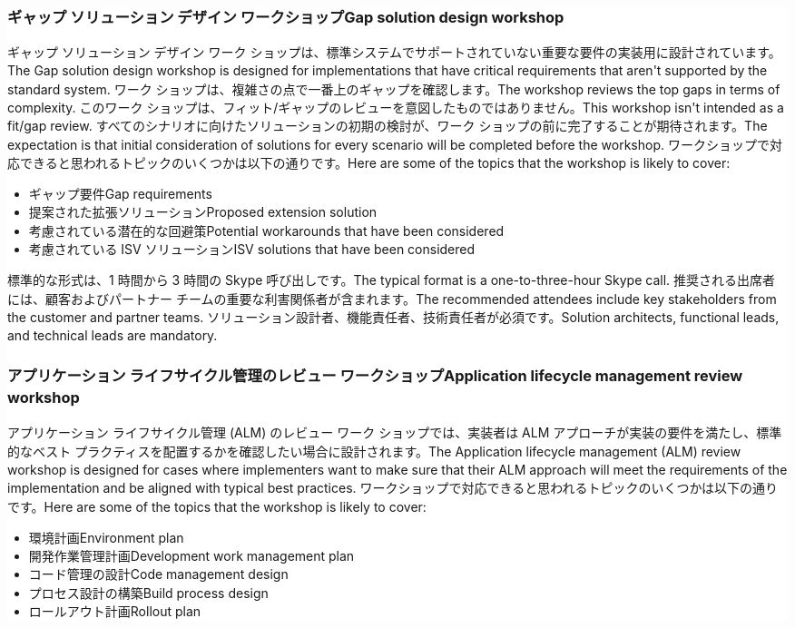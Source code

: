 ### <a name="gap-solution-design-workshop"></a><span data-ttu-id="80460-215">ギャップ ソリューション デザイン ワークショップ</span><span class="sxs-lookup"><span data-stu-id="80460-215">Gap solution design workshop</span></span>

<span data-ttu-id="80460-216">ギャップ ソリューション デザイン ワーク ショップは、標準システムでサポートされていない重要な要件の実装用に設計されています。</span><span class="sxs-lookup"><span data-stu-id="80460-216">The Gap solution design workshop is designed for implementations that have critical requirements that aren't supported by the standard system.</span></span> <span data-ttu-id="80460-217">ワーク ショップは、複雑さの点で一番上のギャップを確認します。</span><span class="sxs-lookup"><span data-stu-id="80460-217">The workshop reviews the top gaps in terms of complexity.</span></span> <span data-ttu-id="80460-218">このワーク ショップは、フィット/ギャップのレビューを意図したものではありません。</span><span class="sxs-lookup"><span data-stu-id="80460-218">This workshop isn't intended as a fit/gap review.</span></span> <span data-ttu-id="80460-219">すべてのシナリオに向けたソリューションの初期の検討が、ワーク ショップの前に完了することが期待されます。</span><span class="sxs-lookup"><span data-stu-id="80460-219">The expectation is that initial consideration of solutions for every scenario will be completed before the workshop.</span></span> <span data-ttu-id="80460-220">ワークショップで対応できると思われるトピックのいくつかは以下の通りです。</span><span class="sxs-lookup"><span data-stu-id="80460-220">Here are some of the topics that the workshop is likely to cover:</span></span>

- <span data-ttu-id="80460-221">ギャップ要件</span><span class="sxs-lookup"><span data-stu-id="80460-221">Gap requirements</span></span>
- <span data-ttu-id="80460-222">提案された拡張ソリューション</span><span class="sxs-lookup"><span data-stu-id="80460-222">Proposed extension solution</span></span>
- <span data-ttu-id="80460-223">考慮されている潜在的な回避策</span><span class="sxs-lookup"><span data-stu-id="80460-223">Potential workarounds that have been considered</span></span>
- <span data-ttu-id="80460-224">考慮されている ISV ソリューション</span><span class="sxs-lookup"><span data-stu-id="80460-224">ISV solutions that have been considered</span></span>

<span data-ttu-id="80460-225">標準的な形式は、1 時間から 3 時間の Skype 呼び出しです。</span><span class="sxs-lookup"><span data-stu-id="80460-225">The typical format is a one-to-three-hour Skype call.</span></span> <span data-ttu-id="80460-226">推奨される出席者には、顧客およびパートナー チームの重要な利害関係者が含まれます。</span><span class="sxs-lookup"><span data-stu-id="80460-226">The recommended attendees include key stakeholders from the customer and partner teams.</span></span> <span data-ttu-id="80460-227">ソリューション設計者、機能責任者、技術責任者が必須です。</span><span class="sxs-lookup"><span data-stu-id="80460-227">Solution architects, functional leads, and technical leads are mandatory.</span></span>

### <a name="application-lifecycle-management-review-workshop"></a><span data-ttu-id="80460-228">アプリケーション ライフサイクル管理のレビュー ワークショップ</span><span class="sxs-lookup"><span data-stu-id="80460-228">Application lifecycle management review workshop</span></span>

<span data-ttu-id="80460-229">アプリケーション ライフサイクル管理 (ALM) のレビュー ワーク ショップでは、実装者は ALM アプローチが実装の要件を満たし、標準的なベスト プラクティスを配置するかを確認したい場合に設計されます。</span><span class="sxs-lookup"><span data-stu-id="80460-229">The Application lifecycle management (ALM) review workshop is designed for cases where implementers want to make sure that their ALM approach will meet the requirements of the implementation and be aligned with typical best practices.</span></span> <span data-ttu-id="80460-230">ワークショップで対応できると思われるトピックのいくつかは以下の通りです。</span><span class="sxs-lookup"><span data-stu-id="80460-230">Here are some of the topics that the workshop is likely to cover:</span></span>

- <span data-ttu-id="80460-231">環境計画</span><span class="sxs-lookup"><span data-stu-id="80460-231">Environment plan</span></span>
- <span data-ttu-id="80460-232">開発作業管理計画</span><span class="sxs-lookup"><span data-stu-id="80460-232">Development work management plan</span></span>
- <span data-ttu-id="80460-233">コード管理の設計</span><span class="sxs-lookup"><span data-stu-id="80460-233">Code management design</span></span>
- <span data-ttu-id="80460-234">プロセス設計の構築</span><span class="sxs-lookup"><span data-stu-id="80460-234">Build process design</span></span>
- <span data-ttu-id="80460-235">ロールアウト計画</span><span class="sxs-lookup"><span data-stu-id="80460-235">Rollout plan</span></span>
